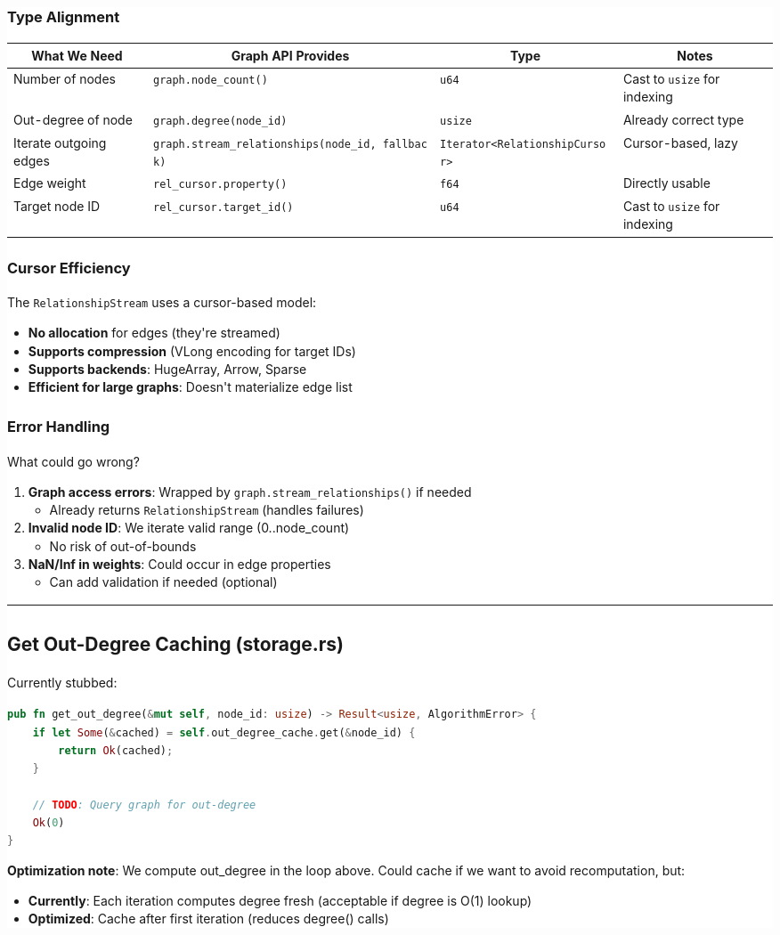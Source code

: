### Type Alignment

| What We Need           | Graph API Provides                              | Type                           | Notes                        |
| ---------------------- | ----------------------------------------------- | ------------------------------ | ---------------------------- |
| Number of nodes        | `graph.node_count()`                            | `u64`                          | Cast to `usize` for indexing |
| Out-degree of node     | `graph.degree(node_id)`                         | `usize`                        | Already correct type         |
| Iterate outgoing edges | `graph.stream_relationships(node_id, fallback)` | `Iterator<RelationshipCursor>` | Cursor-based, lazy           |
| Edge weight            | `rel_cursor.property()`                         | `f64`                          | Directly usable              |
| Target node ID         | `rel_cursor.target_id()`                        | `u64`                          | Cast to `usize` for indexing |

### Cursor Efficiency

The `RelationshipStream` uses a cursor-based model:

- **No allocation** for edges (they're streamed)
- **Supports compression** (VLong encoding for target IDs)
- **Supports backends**: HugeArray, Arrow, Sparse
- **Efficient for large graphs**: Doesn't materialize edge list

### Error Handling

What could go wrong?

1. **Graph access errors**: Wrapped by `graph.stream_relationships()` if needed
   - Already returns `RelationshipStream` (handles failures)
2. **Invalid node ID**: We iterate valid range (0..node_count)
   - No risk of out-of-bounds
3. **NaN/Inf in weights**: Could occur in edge properties
   - Can add validation if needed (optional)

---

## Get Out-Degree Caching (storage.rs)

Currently stubbed:

```rust
pub fn get_out_degree(&mut self, node_id: usize) -> Result<usize, AlgorithmError> {
    if let Some(&cached) = self.out_degree_cache.get(&node_id) {
        return Ok(cached);
    }

    // TODO: Query graph for out-degree
    Ok(0)
}
```

**Optimization note**: We compute out_degree in the loop above. Could cache if we want to avoid recomputation, but:

- **Currently**: Each iteration computes degree fresh (acceptable if degree is O(1) lookup)
- **Optimized**: Cache after first iteration (reduces degree() calls)

